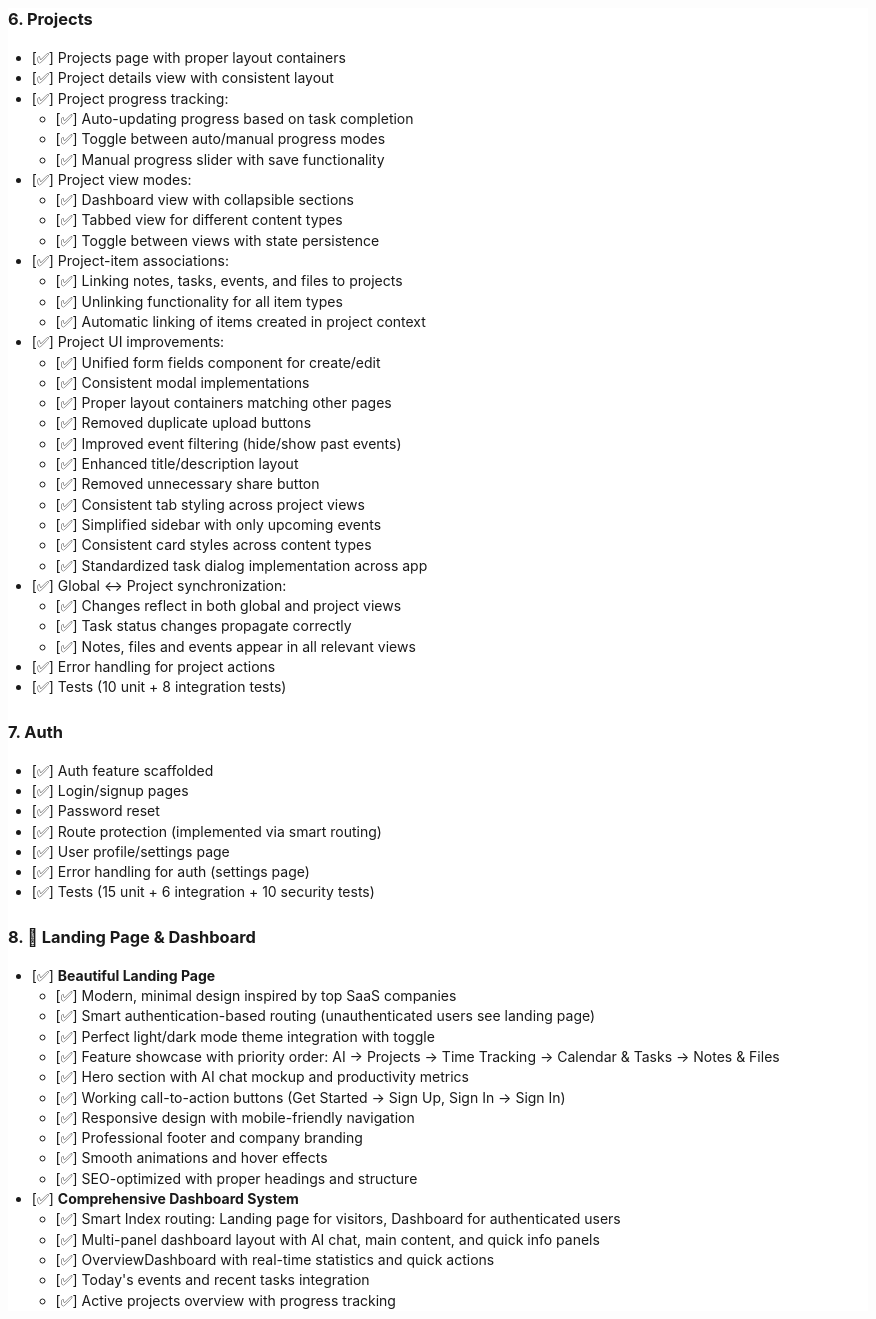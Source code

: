 ### 6. Projects
- [✅] Projects page with proper layout containers
- [✅] Project details view with consistent layout
- [✅] Project progress tracking:
  - [✅] Auto-updating progress based on task completion
  - [✅] Toggle between auto/manual progress modes
  - [✅] Manual progress slider with save functionality
- [✅] Project view modes:
  - [✅] Dashboard view with collapsible sections
  - [✅] Tabbed view for different content types
  - [✅] Toggle between views with state persistence
- [✅] Project-item associations:
  - [✅] Linking notes, tasks, events, and files to projects
  - [✅] Unlinking functionality for all item types
  - [✅] Automatic linking of items created in project context
- [✅] Project UI improvements:
  - [✅] Unified form fields component for create/edit
  - [✅] Consistent modal implementations
  - [✅] Proper layout containers matching other pages
  - [✅] Removed duplicate upload buttons
  - [✅] Improved event filtering (hide/show past events)
  - [✅] Enhanced title/description layout
  - [✅] Removed unnecessary share button
  - [✅] Consistent tab styling across project views
  - [✅] Simplified sidebar with only upcoming events
  - [✅] Consistent card styles across content types
  - [✅] Standardized task dialog implementation across app
- [✅] Global ↔ Project synchronization:
  - [✅] Changes reflect in both global and project views
  - [✅] Task status changes propagate correctly
  - [✅] Notes, files and events appear in all relevant views
- [✅] Error handling for project actions
- [✅] Tests  (10 unit + 8 integration tests)

### 7. Auth
- [✅] Auth feature scaffolded
- [✅] Login/signup pages
- [✅] Password reset
- [✅] Route protection (implemented via smart routing)
- [✅] User profile/settings page
- [✅] Error handling for auth (settings page)
- [✅] Tests (15 unit + 6 integration + 10 security tests)

### 8. **🚀 Landing Page & Dashboard** 
- [✅] **Beautiful Landing Page**
  - [✅] Modern, minimal design inspired by top SaaS companies
  - [✅] Smart authentication-based routing (unauthenticated users see landing page)
  - [✅] Perfect light/dark mode theme integration with toggle
  - [✅] Feature showcase with priority order: AI → Projects → Time Tracking → Calendar & Tasks → Notes & Files
  - [✅] Hero section with AI chat mockup and productivity metrics
  - [✅] Working call-to-action buttons (Get Started → Sign Up, Sign In → Sign In)
  - [✅] Responsive design with mobile-friendly navigation
  - [✅] Professional footer and company branding
  - [✅] Smooth animations and hover effects
  - [✅] SEO-optimized with proper headings and structure
- [✅] **Comprehensive Dashboard System**
  - [✅] Smart Index routing: Landing page for visitors, Dashboard for authenticated users
  - [✅] Multi-panel dashboard layout with AI chat, main content, and quick info panels
  - [✅] OverviewDashboard with real-time statistics and quick actions
  - [✅] Today's events and recent tasks integration
  - [✅] Active projects overview with progress tracking